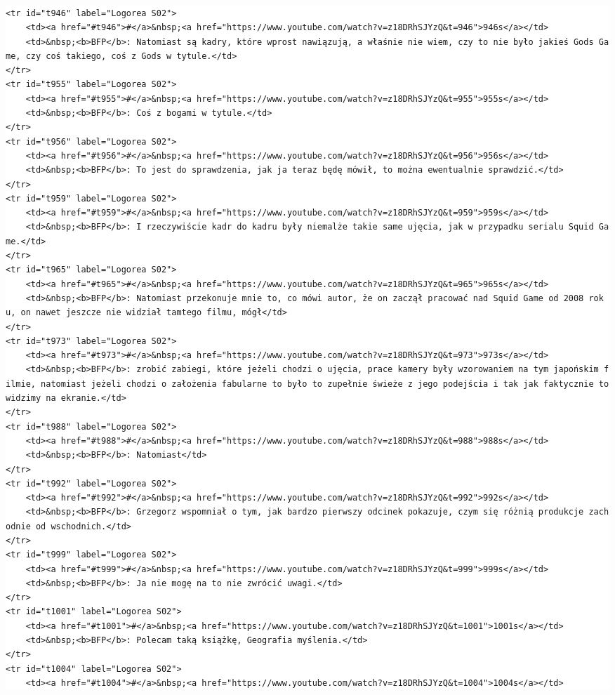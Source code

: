     <tr id="t946" label="Logorea S02">
        <td><a href="#t946">#</a>&nbsp;<a href="https://www.youtube.com/watch?v=z18DRhSJYzQ&t=946">946s</a></td>
        <td>&nbsp;<b>BFP</b>: Natomiast są kadry, które wprost nawiązują, a właśnie nie wiem, czy to nie było jakieś Gods Game, czy coś takiego, coś z Gods w tytule.</td>
    </tr>
    <tr id="t955" label="Logorea S02">
        <td><a href="#t955">#</a>&nbsp;<a href="https://www.youtube.com/watch?v=z18DRhSJYzQ&t=955">955s</a></td>
        <td>&nbsp;<b>BFP</b>: Coś z bogami w tytule.</td>
    </tr>
    <tr id="t956" label="Logorea S02">
        <td><a href="#t956">#</a>&nbsp;<a href="https://www.youtube.com/watch?v=z18DRhSJYzQ&t=956">956s</a></td>
        <td>&nbsp;<b>BFP</b>: To jest do sprawdzenia, jak ja teraz będę mówił, to można ewentualnie sprawdzić.</td>
    </tr>
    <tr id="t959" label="Logorea S02">
        <td><a href="#t959">#</a>&nbsp;<a href="https://www.youtube.com/watch?v=z18DRhSJYzQ&t=959">959s</a></td>
        <td>&nbsp;<b>BFP</b>: I rzeczywiście kadr do kadru były niemalże takie same ujęcia, jak w przypadku serialu Squid Game.</td>
    </tr>
    <tr id="t965" label="Logorea S02">
        <td><a href="#t965">#</a>&nbsp;<a href="https://www.youtube.com/watch?v=z18DRhSJYzQ&t=965">965s</a></td>
        <td>&nbsp;<b>BFP</b>: Natomiast przekonuje mnie to, co mówi autor, że on zaczął pracować nad Squid Game od 2008 roku, on nawet jeszcze nie widział tamtego filmu, mógł</td>
    </tr>
    <tr id="t973" label="Logorea S02">
        <td><a href="#t973">#</a>&nbsp;<a href="https://www.youtube.com/watch?v=z18DRhSJYzQ&t=973">973s</a></td>
        <td>&nbsp;<b>BFP</b>: zrobić zabiegi, które jeżeli chodzi o ujęcia, prace kamery były wzorowaniem na tym japońskim filmie, natomiast jeżeli chodzi o założenia fabularne to było to zupełnie świeże z jego podejścia i tak jak faktycznie to widzimy na ekranie.</td>
    </tr>
    <tr id="t988" label="Logorea S02">
        <td><a href="#t988">#</a>&nbsp;<a href="https://www.youtube.com/watch?v=z18DRhSJYzQ&t=988">988s</a></td>
        <td>&nbsp;<b>BFP</b>: Natomiast</td>
    </tr>
    <tr id="t992" label="Logorea S02">
        <td><a href="#t992">#</a>&nbsp;<a href="https://www.youtube.com/watch?v=z18DRhSJYzQ&t=992">992s</a></td>
        <td>&nbsp;<b>BFP</b>: Grzegorz wspomniał o tym, jak bardzo pierwszy odcinek pokazuje, czym się różnią produkcje zachodnie od wschodnich.</td>
    </tr>
    <tr id="t999" label="Logorea S02">
        <td><a href="#t999">#</a>&nbsp;<a href="https://www.youtube.com/watch?v=z18DRhSJYzQ&t=999">999s</a></td>
        <td>&nbsp;<b>BFP</b>: Ja nie mogę na to nie zwrócić uwagi.</td>
    </tr>
    <tr id="t1001" label="Logorea S02">
        <td><a href="#t1001">#</a>&nbsp;<a href="https://www.youtube.com/watch?v=z18DRhSJYzQ&t=1001">1001s</a></td>
        <td>&nbsp;<b>BFP</b>: Polecam taką książkę, Geografia myślenia.</td>
    </tr>
    <tr id="t1004" label="Logorea S02">
        <td><a href="#t1004">#</a>&nbsp;<a href="https://www.youtube.com/watch?v=z18DRhSJYzQ&t=1004">1004s</a></td>